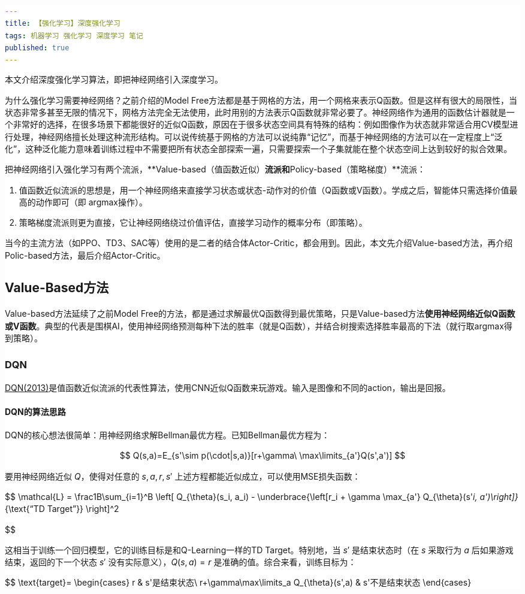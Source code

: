 ```yaml
---
title: 【强化学习】深度强化学习
tags: 机器学习 强化学习 深度学习 笔记
published: true
---
```


本文介绍深度强化学习算法，即把神经网络引入深度学习。


为什么强化学习需要神经网络？之前介绍的Model Free方法都是基于网格的方法，用一个网格来表示Q函数。但是这样有很大的局限性，当状态非常多甚至无限的情况下，网格方法完全无法使用，此时用别的方法表示Q函数就非常必要了。神经网络作为通用的函数估计器就是一个非常好的选择，在很多场景下都能很好的近似Q函数，原因在于很多状态空间具有特殊的结构：例如图像作为状态就非常适合用CV模型进行处理，神经网络擅长处理这种流形结构。可以说传统基于网格的方法可以说纯靠“记忆”，而基于神经网络的方法可以在一定程度上“泛化”，这种泛化能力意味着训练过程中不需要把所有状态全部探索一遍，只需要探索一个子集就能在整个状态空间上达到较好的拟合效果。

把神经网络引入强化学习有两个流派，**Value-based（值函数近似）**流派和**Policy-based（策略梯度）**流派：

1. ​值函数近似​​流派的思想是，用一个神经网络来直接学习状态或状态-动作对的价值（Q函数或V函数）。学成之后，智能体只需选择价值最高的动作即可（即 argmax操作）。

2. 策略梯度​​流派则更为直接，它让神经网络绕过价值评估，直接学习动作的概率分布（即策略）。

当今的主流方法（如PPO、TD3、SAC等）使用的是二者的结合体Actor-Critic，都会用到。因此，本文先介绍Value-based方法，再介绍Polic-based方法，最后介绍Actor-Critic。


## Value-Based方法

Value-based方法延续了之前Model Free的方法，都是通过求解最优Q函数得到最优策略，只是Value-based方法**使用神经网络近似Q函数或V函数**。典型的代表是围棋AI，使用神经网络预测每种下法的胜率（就是Q函数），并结合树搜索选择胜率最高的下法（就行取argmax得到策略）。

### DQN

[DQN(2013)](https://arxiv.org/abs/1312.5602)是值函数近似流派的代表性算法，使用CNN近似Q函数来玩游戏。输入是图像和不同的action，输出是回报。


#### DQN的算法思路

DQN的核心想法很简单：用神经网络求解Bellman最优方程。已知Bellman最优方程为：

$$
Q(s,a)=E_{s'\sim p(\cdot|s,a)}[r+\gamma\ \max\limits_{a'}Q(s',a')]
$$

要用神经网络近似 $Q$，使得对任意的 $s,a,r,s'$ 上述方程都能近似成立，可以使用MSE损失函数：

$$
\mathcal{L} = \frac1B\sum_{i=1}^B \left[ Q_{\theta}(s_i, a_i) - \underbrace{\left[r_i + \gamma \max_{a'} Q_{\theta}(s'_i, a')\right]}_{\text{“TD Target”}} \right]^2 

$$

这相当于训练一个回归模型，它的训练目标是和Q-Learning一样的TD Target。特别地，当 $s'$ 是结束状态时（在 $s$ 采取行为 $a$ 后如果游戏结束，返回的下一个状态 $s'$ 没有实际意义），$Q(s,a)=r$ 是准确的值。综合来看，训练目标为：

$$
\text{target}=
\begin{cases}
r & s'是结束状态\\
r+\gamma\max\limits_a Q_{\theta}(s',a) & s'不是结束状态
\end{cases}
 
